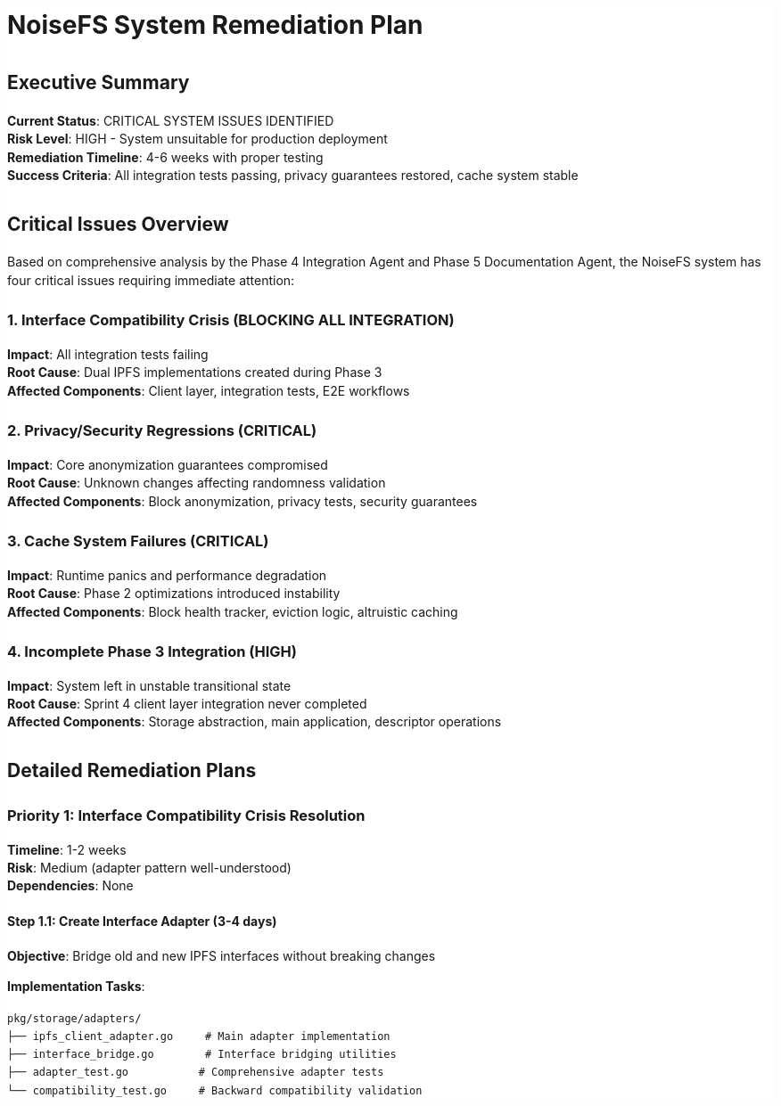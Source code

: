 # NoiseFS System Remediation Plan

## Executive Summary

**Current Status**: CRITICAL SYSTEM ISSUES IDENTIFIED  
**Risk Level**: HIGH - System unsuitable for production deployment  
**Remediation Timeline**: 4-6 weeks with proper testing  
**Success Criteria**: All integration tests passing, privacy guarantees restored, cache system stable

## Critical Issues Overview

Based on comprehensive analysis by the Phase 4 Integration Agent and Phase 5 Documentation Agent, the NoiseFS system has four critical issues requiring immediate attention:

### 1. Interface Compatibility Crisis (BLOCKING ALL INTEGRATION)
**Impact**: All integration tests failing  
**Root Cause**: Dual IPFS implementations created during Phase 3  
**Affected Components**: Client layer, integration tests, E2E workflows  

### 2. Privacy/Security Regressions (CRITICAL)  
**Impact**: Core anonymization guarantees compromised  
**Root Cause**: Unknown changes affecting randomness validation  
**Affected Components**: Block anonymization, privacy tests, security guarantees  

### 3. Cache System Failures (CRITICAL)  
**Impact**: Runtime panics and performance degradation  
**Root Cause**: Phase 2 optimizations introduced instability  
**Affected Components**: Block health tracker, eviction logic, altruistic caching  

### 4. Incomplete Phase 3 Integration (HIGH)  
**Impact**: System left in unstable transitional state  
**Root Cause**: Sprint 4 client layer integration never completed  
**Affected Components**: Storage abstraction, main application, descriptor operations  

## Detailed Remediation Plans

### Priority 1: Interface Compatibility Crisis Resolution

**Timeline**: 1-2 weeks  
**Risk**: Medium (adapter pattern well-understood)  
**Dependencies**: None  

#### Step 1.1: Create Interface Adapter (3-4 days)
**Objective**: Bridge old and new IPFS interfaces without breaking changes

**Implementation Tasks**:
```
pkg/storage/adapters/
├── ipfs_client_adapter.go     # Main adapter implementation
├── interface_bridge.go        # Interface bridging utilities  
├── adapter_test.go           # Comprehensive adapter tests
└── compatibility_test.go     # Backward compatibility validation
```

